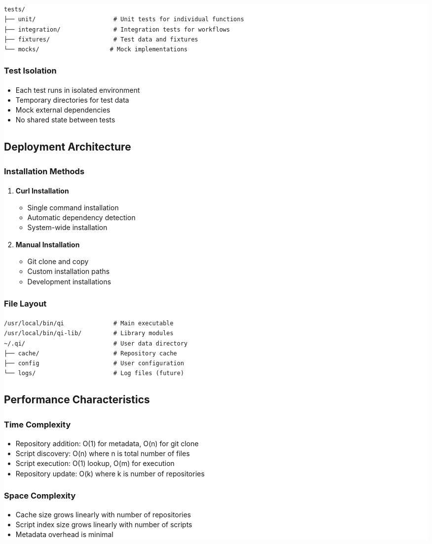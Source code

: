 ```
tests/
├── unit/                      # Unit tests for individual functions
├── integration/               # Integration tests for workflows
├── fixtures/                  # Test data and fixtures
└── mocks/                    # Mock implementations
```

### Test Isolation

- Each test runs in isolated environment
- Temporary directories for test data
- Mock external dependencies
- No shared state between tests

## Deployment Architecture

### Installation Methods

1. **Curl Installation**
   - Single command installation
   - Automatic dependency detection
   - System-wide installation

2. **Manual Installation**
   - Git clone and copy
   - Custom installation paths
   - Development installations

### File Layout

```
/usr/local/bin/qi              # Main executable
/usr/local/bin/qi-lib/         # Library modules
~/.qi/                         # User data directory
├── cache/                     # Repository cache
├── config                     # User configuration
└── logs/                      # Log files (future)
```

## Performance Characteristics

### Time Complexity

- Repository addition: O(1) for metadata, O(n) for git clone
- Script discovery: O(n) where n is total number of files
- Script execution: O(1) lookup, O(m) for execution
- Repository update: O(k) where k is number of repositories

### Space Complexity

- Cache size grows linearly with number of repositories
- Script index size grows linearly with number of scripts
- Metadata overhead is minimal
